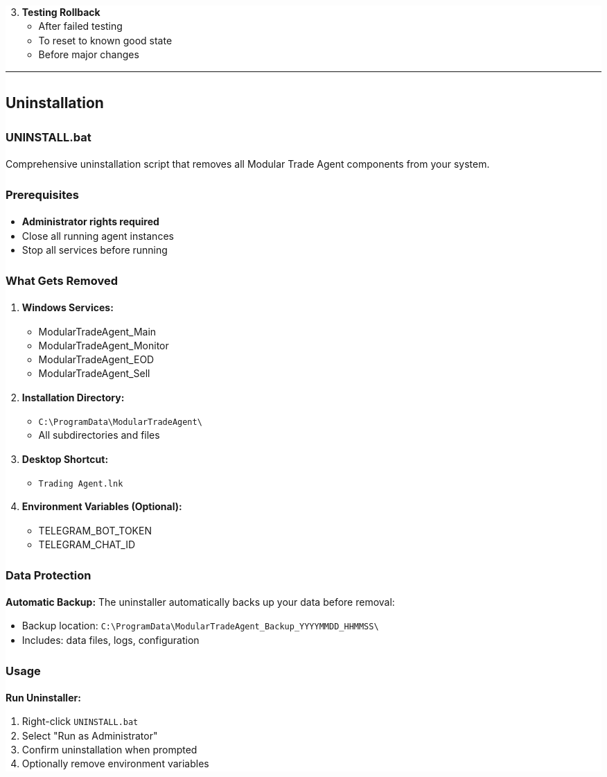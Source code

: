 3. **Testing Rollback**
   - After failed testing
   - To reset to known good state
   - Before major changes

---

## Uninstallation

### UNINSTALL.bat

Comprehensive uninstallation script that removes all Modular Trade Agent components from your system.

### Prerequisites
- **Administrator rights required**
- Close all running agent instances
- Stop all services before running

### What Gets Removed

1. **Windows Services:**
   - ModularTradeAgent_Main
   - ModularTradeAgent_Monitor
   - ModularTradeAgent_EOD
   - ModularTradeAgent_Sell

2. **Installation Directory:**
   - `C:\ProgramData\ModularTradeAgent\`
   - All subdirectories and files

3. **Desktop Shortcut:**
   - `Trading Agent.lnk`

4. **Environment Variables (Optional):**
   - TELEGRAM_BOT_TOKEN
   - TELEGRAM_CHAT_ID

### Data Protection

**Automatic Backup:**
The uninstaller automatically backs up your data before removal:
- Backup location: `C:\ProgramData\ModularTradeAgent_Backup_YYYYMMDD_HHMMSS\`
- Includes: data files, logs, configuration

### Usage

**Run Uninstaller:**
1. Right-click `UNINSTALL.bat`
2. Select "Run as Administrator"
3. Confirm uninstallation when prompted
4. Optionally remove environment variables
